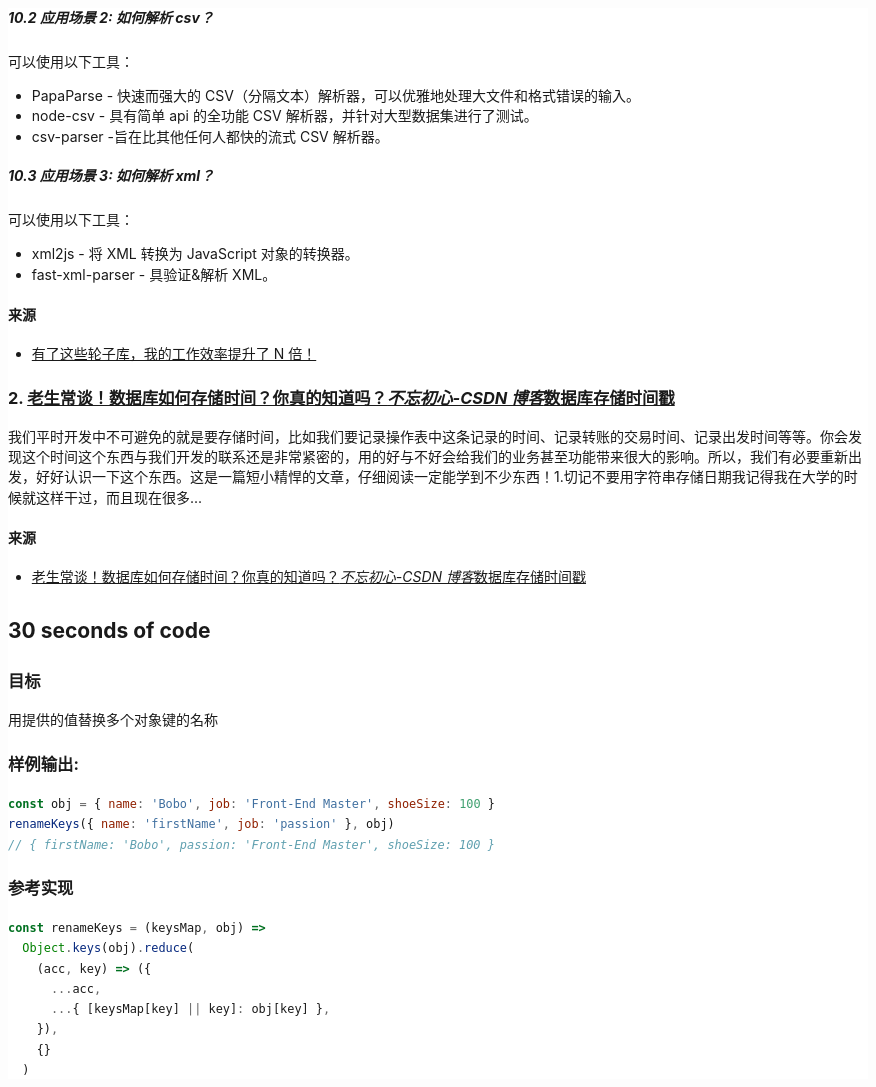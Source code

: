 ##### 10.2 应用场景 2: 如何解析 csv？

可以使用以下工具：

- PapaParse - 快速而强大的 CSV（分隔文本）解析器，可以优雅地处理大文件和格式错误的输入。
- node-csv - 具有简单 api 的全功能 CSV 解析器，并针对大型数据集进行了测试。
- csv-parser -旨在比其他任何人都快的流式 CSV 解析器。

##### 10.3 应用场景 3: 如何解析 xml？

可以使用以下工具：

- xml2js - 将 XML 转换为 JavaScript 对象的转换器。
- fast-xml-parser - 具验证&解析 XML。

#### 来源

- [有了这些轮子库，我的工作效率提升了 N 倍！](https://mp.weixin.qq.com/s/3u1HHGjBaxzMoMkkVAqk-A)

### 2. [老生常谈！数据库如何存储时间？你真的知道吗？*不忘初心-CSDN 博客*数据库存储时间戳 ](https://blog.csdn.net/qq_34337272/article/details/103971240)

我们平时开发中不可避免的就是要存储时间，比如我们要记录操作表中这条记录的时间、记录转账的交易时间、记录出发时间等等。你会发现这个时间这个东西与我们开发的联系还是非常紧密的，用的好与不好会给我们的业务甚至功能带来很大的影响。所以，我们有必要重新出发，好好认识一下这个东西。这是一篇短小精悍的文章，仔细阅读一定能学到不少东西！1.切记不要用字符串存储日期我记得我在大学的时候就这样干过，而且现在很多...

#### 来源

- [老生常谈！数据库如何存储时间？你真的知道吗？*不忘初心-CSDN 博客*数据库存储时间戳 ](https://blog.csdn.net/qq_34337272/article/details/103971240)

## 30 seconds of code

### 目标

用提供的值替换多个对象键的名称

### 样例输出:

```js
const obj = { name: 'Bobo', job: 'Front-End Master', shoeSize: 100 }
renameKeys({ name: 'firstName', job: 'passion' }, obj)
// { firstName: 'Bobo', passion: 'Front-End Master', shoeSize: 100 }
```

### 参考实现

```js
const renameKeys = (keysMap, obj) =>
  Object.keys(obj).reduce(
    (acc, key) => ({
      ...acc,
      ...{ [keysMap[key] || key]: obj[key] },
    }),
    {}
  )
```
